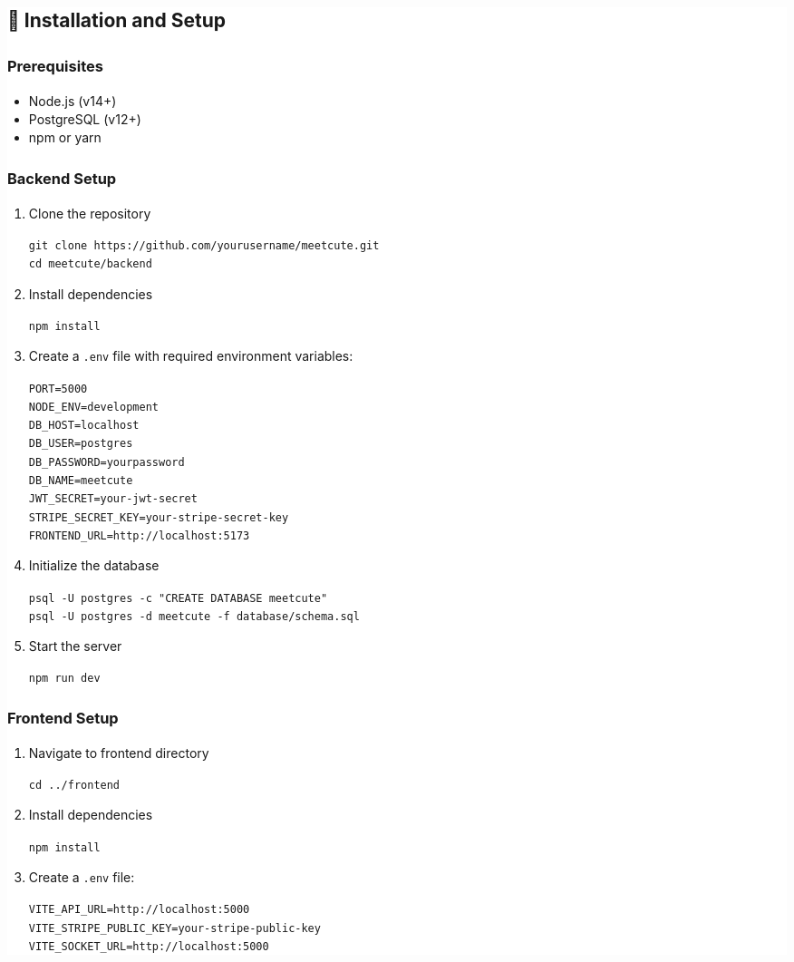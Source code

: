 ## 🚀 Installation and Setup

### Prerequisites
- Node.js (v14+)
- PostgreSQL (v12+)
- npm or yarn

### Backend Setup
1. Clone the repository
   ```
   git clone https://github.com/yourusername/meetcute.git
   cd meetcute/backend
   ```

2. Install dependencies
   ```
   npm install
   ```

3. Create a `.env` file with required environment variables:
   ```
   PORT=5000
   NODE_ENV=development
   DB_HOST=localhost
   DB_USER=postgres
   DB_PASSWORD=yourpassword
   DB_NAME=meetcute
   JWT_SECRET=your-jwt-secret
   STRIPE_SECRET_KEY=your-stripe-secret-key
   FRONTEND_URL=http://localhost:5173
   ```

4. Initialize the database
   ```
   psql -U postgres -c "CREATE DATABASE meetcute"
   psql -U postgres -d meetcute -f database/schema.sql
   ```

5. Start the server
   ```
   npm run dev
   ```

### Frontend Setup
1. Navigate to frontend directory
   ```
   cd ../frontend
   ```

2. Install dependencies
   ```
   npm install
   ```

3. Create a `.env` file:
   ```
   VITE_API_URL=http://localhost:5000
   VITE_STRIPE_PUBLIC_KEY=your-stripe-public-key
   VITE_SOCKET_URL=http://localhost:5000
   ```
